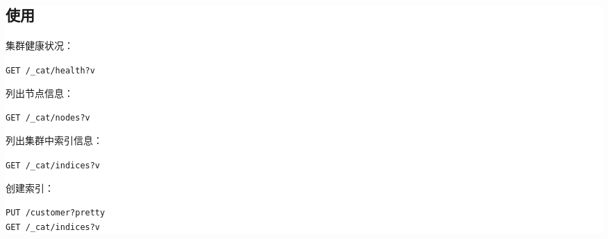 ## 使用
集群健康状况：

```
GET /_cat/health?v
```

列出节点信息：

```
GET /_cat/nodes?v
```

列出集群中索引信息：

```
GET /_cat/indices?v
```

创建索引：

```
PUT /customer?pretty
GET /_cat/indices?v
```

